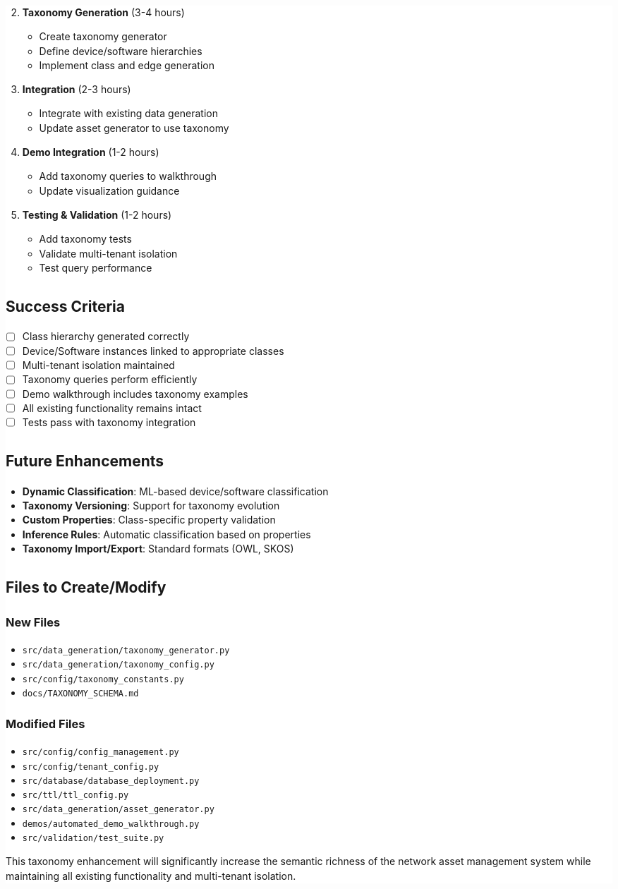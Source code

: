 2. **Taxonomy Generation** (3-4 hours)
   - Create taxonomy generator
   - Define device/software hierarchies
   - Implement class and edge generation

3. **Integration** (2-3 hours)  
   - Integrate with existing data generation
   - Update asset generator to use taxonomy

4. **Demo Integration** (1-2 hours)
   - Add taxonomy queries to walkthrough
   - Update visualization guidance

5. **Testing & Validation** (1-2 hours)
   - Add taxonomy tests
   - Validate multi-tenant isolation
   - Test query performance

## Success Criteria

- [ ] Class hierarchy generated correctly
- [ ] Device/Software instances linked to appropriate classes
- [ ] Multi-tenant isolation maintained
- [ ] Taxonomy queries perform efficiently  
- [ ] Demo walkthrough includes taxonomy examples
- [ ] All existing functionality remains intact
- [ ] Tests pass with taxonomy integration

## Future Enhancements

- **Dynamic Classification**: ML-based device/software classification
- **Taxonomy Versioning**: Support for taxonomy evolution
- **Custom Properties**: Class-specific property validation
- **Inference Rules**: Automatic classification based on properties
- **Taxonomy Import/Export**: Standard formats (OWL, SKOS)

## Files to Create/Modify

### New Files
- `src/data_generation/taxonomy_generator.py`
- `src/data_generation/taxonomy_config.py` 
- `src/config/taxonomy_constants.py`
- `docs/TAXONOMY_SCHEMA.md`

### Modified Files
- `src/config/config_management.py`
- `src/config/tenant_config.py`
- `src/database/database_deployment.py`
- `src/ttl/ttl_config.py`
- `src/data_generation/asset_generator.py`
- `demos/automated_demo_walkthrough.py`
- `src/validation/test_suite.py`

This taxonomy enhancement will significantly increase the semantic richness of the network asset management system while maintaining all existing functionality and multi-tenant isolation.
